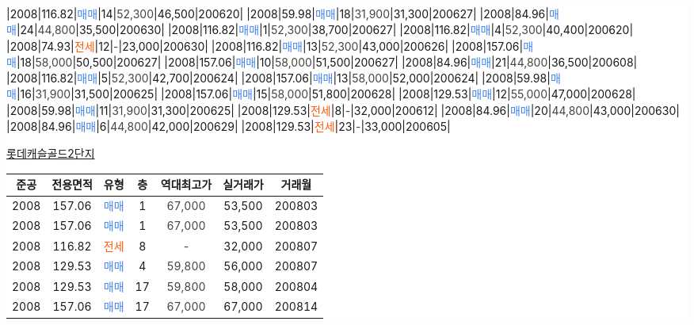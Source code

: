|2008|116.82|<span style="color:#4285f3">매매</span>|14|<span style="color:#444444">52,300</span>|46,500|200620|
|2008|59.98|<span style="color:#4285f3">매매</span>|18|<span style="color:#444444">31,900</span>|31,300|200627|
|2008|84.96|<span style="color:#4285f3">매매</span>|24|<span style="color:#444444">44,800</span>|35,500|200630|
|2008|116.82|<span style="color:#4285f3">매매</span>|1|<span style="color:#444444">52,300</span>|38,700|200627|
|2008|116.82|<span style="color:#4285f3">매매</span>|4|<span style="color:#444444">52,300</span>|40,400|200620|
|2008|74.93|<span style="color:#ff5a00">전세</span>|12|<span style="color:#444444">-</span>|23,000|200630|
|2008|116.82|<span style="color:#4285f3">매매</span>|13|<span style="color:#444444">52,300</span>|43,000|200626|
|2008|157.06|<span style="color:#4285f3">매매</span>|18|<span style="color:#444444">58,000</span>|50,500|200627|
|2008|157.06|<span style="color:#4285f3">매매</span>|10|<span style="color:#444444">58,000</span>|51,500|200627|
|2008|84.96|<span style="color:#4285f3">매매</span>|21|<span style="color:#444444">44,800</span>|36,500|200608|
|2008|116.82|<span style="color:#4285f3">매매</span>|5|<span style="color:#444444">52,300</span>|42,700|200624|
|2008|157.06|<span style="color:#4285f3">매매</span>|13|<span style="color:#444444">58,000</span>|52,000|200624|
|2008|59.98|<span style="color:#4285f3">매매</span>|16|<span style="color:#444444">31,900</span>|31,500|200625|
|2008|157.06|<span style="color:#4285f3">매매</span>|15|<span style="color:#444444">58,000</span>|51,800|200628|
|2008|129.53|<span style="color:#4285f3">매매</span>|12|<span style="color:#444444">55,000</span>|47,000|200628|
|2008|59.98|<span style="color:#4285f3">매매</span>|11|<span style="color:#444444">31,900</span>|31,300|200625|
|2008|129.53|<span style="color:#ff5a00">전세</span>|8|<span style="color:#444444">-</span>|32,000|200612|
|2008|84.96|<span style="color:#4285f3">매매</span>|20|<span style="color:#444444">44,800</span>|43,000|200630|
|2008|84.96|<span style="color:#4285f3">매매</span>|6|<span style="color:#444444">44,800</span>|42,000|200629|
|2008|129.53|<span style="color:#ff5a00">전세</span>|23|<span style="color:#444444">-</span>|33,000|200605|


<script async src="//pagead2.googlesyndication.com/pagead/js/adsbygoogle.js"></script>

<ins class="adsbygoogle"
     style="display:block"
     data-ad-client="ca-pub-2446590836940007"
     data-ad-slot="1659523306"
     data-ad-format="auto"
     data-full-width-responsive="true"></ins>
<script>
(adsbygoogle = window.adsbygoogle || []).push({});
</script>


[롯데캐슬골드2단지](https://search.naver.com/search.naver?query=%EC%9A%B8%EC%82%B0%EA%B4%91%EC%97%AD%EC%8B%9C+%EB%82%A8%EA%B5%AC+%EC%95%BC%EC%9D%8C%EB%8F%99+%EB%A1%AF%EB%8D%B0%EC%BA%90%EC%8A%AC%EA%B3%A8%EB%93%9C2%EB%8B%A8%EC%A7%80)

|준공|전용면적|유형|층|역대최고가|실거래가|거래월|
|:---:|:---:|:---:|:---:|:---:|:---:|:---:|
|2008|157.06|<span style="color:#4285f3">매매</span>|1|<span style="color:#444444">67,000</span>|53,500|200803|
|2008|157.06|<span style="color:#4285f3">매매</span>|1|<span style="color:#444444">67,000</span>|53,500|200803|
|2008|116.82|<span style="color:#ff5a00">전세</span>|8|<span style="color:#444444">-</span>|32,000|200807|
|2008|129.53|<span style="color:#4285f3">매매</span>|4|<span style="color:#444444">59,800</span>|56,000|200807|
|2008|129.53|<span style="color:#4285f3">매매</span>|17|<span style="color:#444444">59,800</span>|58,000|200804|
|2008|157.06|<span style="color:#4285f3">매매</span>|17|<span style="color:#444444">67,000</span>|67,000|200814|